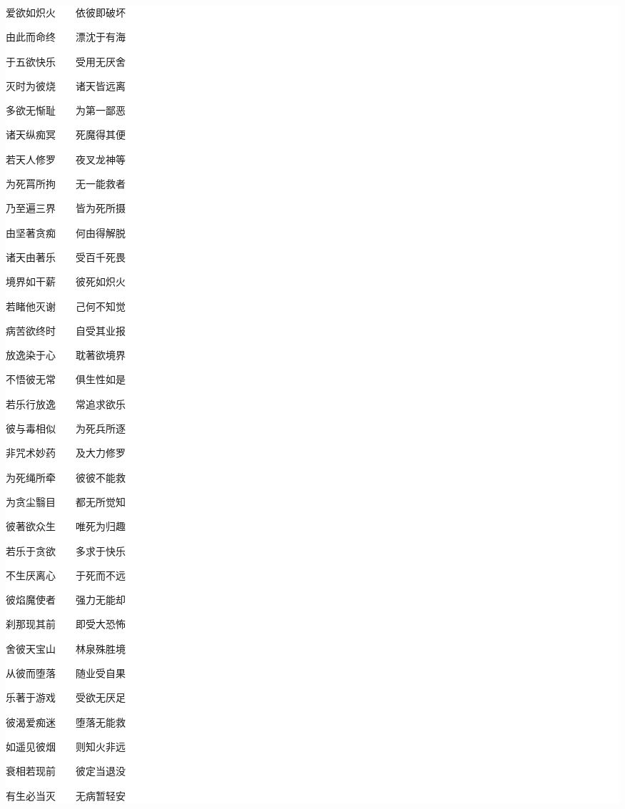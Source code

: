 爱欲如炽火　　依彼即破坏  

由此而命终　　漂沈于有海  

于五欲快乐　　受用无厌舍  

灭时为彼烧　　诸天皆远离  

多欲无惭耻　　为第一鄙恶  

诸天纵痴冥　　死魔得其便  

若天人修罗　　夜叉龙神等  

为死罥所拘　　无一能救者  

乃至遍三界　　皆为死所摄  

由坚著贪痴　　何由得解脱  

诸天由著乐　　受百千死畏  

境界如干薪　　彼死如炽火  

若睹他灭谢　　己何不知觉  

病苦欲终时　　自受其业报  

放逸染于心　　耽著欲境界  

不悟彼无常　　俱生性如是  

若乐行放逸　　常追求欲乐  

彼与毒相似　　为死兵所逐  

非咒术妙药　　及大力修罗  

为死绳所牵　　彼彼不能救  

为贪尘翳目　　都无所觉知  

彼著欲众生　　唯死为归趣  

若乐于贪欲　　多求于快乐  

不生厌离心　　于死而不远  

彼焰魔使者　　强力无能却  

刹那现其前　　即受大恐怖  

舍彼天宝山　　林泉殊胜境  

从彼而堕落　　随业受自果  

乐著于游戏　　受欲无厌足  

彼渴爱痴迷　　堕落无能救  

如遥见彼烟　　则知火非远  

衰相若现前　　彼定当退没  

有生必当灭　　无病暂轻安  
